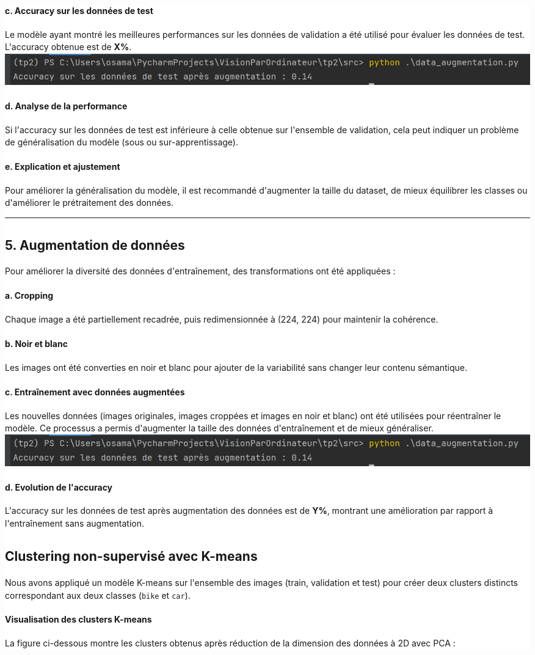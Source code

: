 #### c. Accuracy sur les données de test
Le modèle ayant montré les meilleures performances sur les données de validation a été utilisé pour évaluer les données de test. L'accuracy obtenue est de **X%**.  
![Accuracy sur les données de test](images_readme/img_12.png)

#### d. Analyse de la performance
Si l'accuracy sur les données de test est inférieure à celle obtenue sur l'ensemble de validation, cela peut indiquer un problème de généralisation du modèle (sous ou sur-apprentissage).

#### e. Explication et ajustement
Pour améliorer la généralisation du modèle, il est recommandé d'augmenter la taille du dataset, de mieux équilibrer les classes ou d'améliorer le prétraitement des données.

---

## 5. Augmentation de données

Pour améliorer la diversité des données d'entraînement, des transformations ont été appliquées :
#### a. Cropping
Chaque image a été partiellement recadrée, puis redimensionnée à (224, 224) pour maintenir la cohérence.

#### b. Noir et blanc
Les images ont été converties en noir et blanc pour ajouter de la variabilité sans changer leur contenu sémantique.

#### c. Entraînement avec données augmentées
Les nouvelles données (images originales, images croppées et images en noir et blanc) ont été utilisées pour réentraîner le modèle. Ce processus a permis d'augmenter la taille des données d'entraînement et de mieux généraliser.  
![Data augmentation](images_readme/img_12.png)

#### d. Evolution de l'accuracy
L'accuracy sur les données de test après augmentation des données est de **Y%**, montrant une amélioration par rapport à l'entraînement sans augmentation.


## Clustering non-supervisé avec K-means

Nous avons appliqué un modèle K-means sur l'ensemble des images (train, validation et test) pour créer deux clusters distincts correspondant aux deux classes (`bike` et `car`).

#### Visualisation des clusters K-means
La figure ci-dessous montre les clusters obtenus après réduction de la dimension des données à 2D avec PCA :